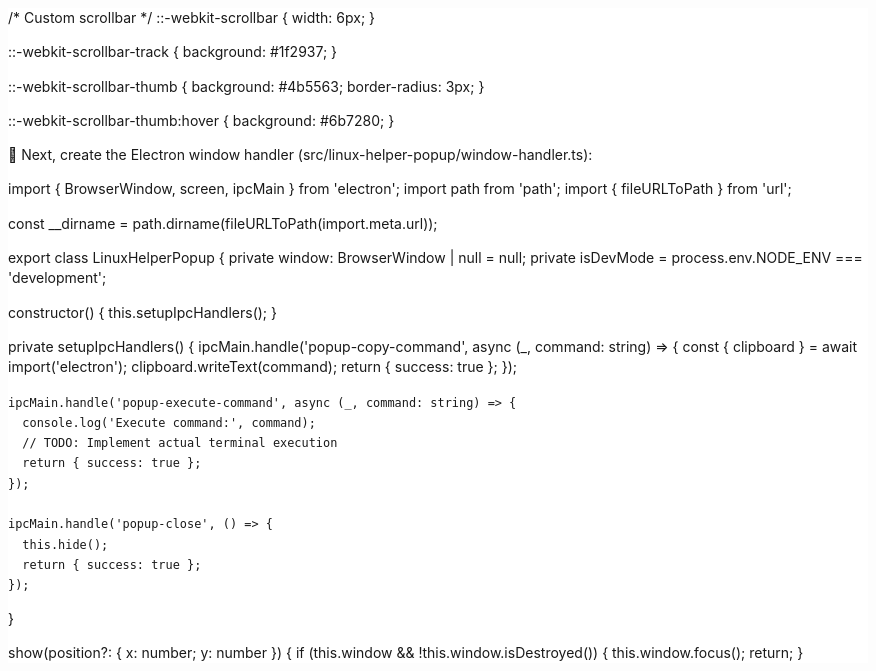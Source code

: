 /* Custom scrollbar */
::-webkit-scrollbar {
width: 6px;
}

::-webkit-scrollbar-track {
background: #1f2937;
}

::-webkit-scrollbar-thumb {
background: #4b5563;
border-radius: 3px;
}

::-webkit-scrollbar-thumb:hover {
background: #6b7280;
}

🔧 Next, create the Electron window handler (src/linux-helper-popup/window-handler.ts):

import { BrowserWindow, screen, ipcMain } from 'electron';
import path from 'path';
import { fileURLToPath } from 'url';

const __dirname = path.dirname(fileURLToPath(import.meta.url));

export class LinuxHelperPopup {
private window: BrowserWindow | null = null;
private isDevMode = process.env.NODE_ENV === 'development';

constructor() {
this.setupIpcHandlers();
}

private setupIpcHandlers() {
ipcMain.handle('popup-copy-command', async (_, command: string) => {
const { clipboard } = await import('electron');
clipboard.writeText(command);
return { success: true };
});

    ipcMain.handle('popup-execute-command', async (_, command: string) => {
      console.log('Execute command:', command);
      // TODO: Implement actual terminal execution
      return { success: true };
    });

    ipcMain.handle('popup-close', () => {
      this.hide();
      return { success: true };
    });
}

show(position?: { x: number; y: number }) {
if (this.window && !this.window.isDestroyed()) {
this.window.focus();
return;
}
